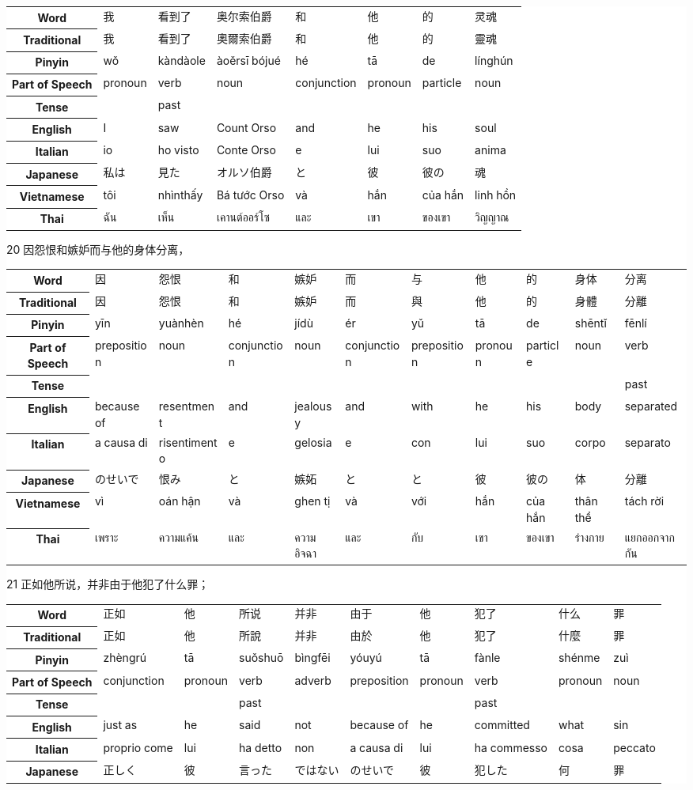 <table>
<tr><th>Word</th><td>我</td><td>看到了</td><td>奥尔索伯爵</td><td>和</td><td>他</td><td>的</td><td>灵魂</td></tr>
<tr><th>Traditional</th><td>我</td><td>看到了</td><td>奧爾索伯爵</td><td>和</td><td>他</td><td>的</td><td>靈魂</td></tr>
<tr><th>Pinyin</th><td>wǒ</td><td>kàndàole</td><td>àoěrsī bójué</td><td>hé</td><td>tā</td><td>de</td><td>línghún</td></tr>
<tr><th>Part of Speech</th><td>pronoun</td><td>verb</td><td>noun</td><td>conjunction</td><td>pronoun</td><td>particle</td><td>noun</td></tr>
<tr><th>Tense</th><td></td><td>past</td><td></td><td></td><td></td><td></td><td></td></tr>
<tr><th>English</th><td>I</td><td>saw</td><td>Count Orso</td><td>and</td><td>he</td><td>his</td><td>soul</td></tr>
<tr><th>Italian</th><td>io</td><td>ho visto</td><td>Conte Orso</td><td>e</td><td>lui</td><td>suo</td><td>anima</td></tr>
<tr><th>Japanese</th><td>私は</td><td>見た</td><td>オルソ伯爵</td><td>と</td><td>彼</td><td>彼の</td><td>魂</td></tr>
<tr><th>Vietnamese</th><td>tôi</td><td>nhìnthấy</td><td>Bá tước Orso</td><td>và</td><td>hắn</td><td>của hắn</td><td>linh hồn</td></tr>
<tr><th>Thai</th><td>ฉัน</td><td>เห็น</td><td>เคานต์ออร์โซ</td><td>และ</td><td>เขา</td><td>ของเขา</td><td>วิญญาณ</td></tr>
</table>

20 因怨恨和嫉妒而与他的身体分离，

<table>
<tr><th>Word</th><td>因</td><td>怨恨</td><td>和</td><td>嫉妒</td><td>而</td><td>与</td><td>他</td><td>的</td><td>身体</td><td>分离</td></tr>
<tr><th>Traditional</th><td>因</td><td>怨恨</td><td>和</td><td>嫉妒</td><td>而</td><td>與</td><td>他</td><td>的</td><td>身體</td><td>分離</td></tr>
<tr><th>Pinyin</th><td>yīn</td><td>yuànhèn</td><td>hé</td><td>jídù</td><td>ér</td><td>yǔ</td><td>tā</td><td>de</td><td>shēntǐ</td><td>fēnlí</td></tr>
<tr><th>Part of Speech</th><td>preposition</td><td>noun</td><td>conjunction</td><td>noun</td><td>conjunction</td><td>preposition</td><td>pronoun</td><td>particle</td><td>noun</td><td>verb</td></tr>
<tr><th>Tense</th><td></td><td></td><td></td><td></td><td></td><td></td><td></td><td></td><td></td><td>past</td></tr>
<tr><th>English</th><td>because of</td><td>resentment</td><td>and</td><td>jealousy</td><td>and</td><td>with</td><td>he</td><td>his</td><td>body</td><td>separated</td></tr>
<tr><th>Italian</th><td>a causa di</td><td>risentimento</td><td>e</td><td>gelosia</td><td>e</td><td>con</td><td>lui</td><td>suo</td><td>corpo</td><td>separato</td></tr>
<tr><th>Japanese</th><td>のせいで</td><td>恨み</td><td>と</td><td>嫉妬</td><td>と</td><td>と</td><td>彼</td><td>彼の</td><td>体</td><td>分離</td></tr>
<tr><th>Vietnamese</th><td>vì</td><td>oán hận</td><td>và</td><td>ghen tị</td><td>và</td><td>với</td><td>hắn</td><td>của hắn</td><td>thân thể</td><td>tách rời</td></tr>
<tr><th>Thai</th><td>เพราะ</td><td>ความแค้น</td><td>และ</td><td>ความอิจฉา</td><td>และ</td><td>กับ</td><td>เขา</td><td>ของเขา</td><td>ร่างกาย</td><td>แยกออกจากกัน</td></tr>
</table>

21 正如他所说，并非由于他犯了什么罪；

<table>
<tr><th>Word</th><td>正如</td><td>他</td><td>所说</td><td>并非</td><td>由于</td><td>他</td><td>犯了</td><td>什么</td><td>罪</td></tr>
<tr><th>Traditional</th><td>正如</td><td>他</td><td>所說</td><td>并非</td><td>由於</td><td>他</td><td>犯了</td><td>什麼</td><td>罪</td></tr>
<tr><th>Pinyin</th><td>zhèngrú</td><td>tā</td><td>suǒshuō</td><td>bìngfēi</td><td>yóuyú</td><td>tā</td><td>fànle</td><td>shénme</td><td>zuì</td></tr>
<tr><th>Part of Speech</th><td>conjunction</td><td>pronoun</td><td>verb</td><td>adverb</td><td>preposition</td><td>pronoun</td><td>verb</td><td>pronoun</td><td>noun</td></tr>
<tr><th>Tense</th><td></td><td></td><td>past</td><td></td><td></td><td></td><td>past</td><td></td><td></td></tr>
<tr><th>English</th><td>just as</td><td>he</td><td>said</td><td>not</td><td>because of</td><td>he</td><td>committed</td><td>what</td><td>sin</td></tr>
<tr><th>Italian</th><td>proprio come</td><td>lui</td><td>ha detto</td><td>non</td><td>a causa di</td><td>lui</td><td>ha commesso</td><td>cosa</td><td>peccato</td></tr>
<tr><th>Japanese</th><td>正しく</td><td>彼</td><td>言った</td><td>ではない</td><td>のせいで</td><td>彼</td><td>犯した</td><td>何</td><td>罪</td></tr>